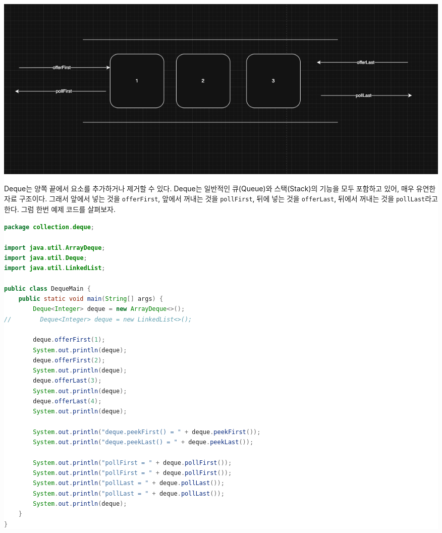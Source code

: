 ![image7](./assets/07.png)

Deque는 양쪽 끝에서 요소를 추가하거나 제거할 수 있다. Deque는 일반적인 큐(Queue)와 스택(Stack)의 기능을 모두 포함하고 있어, 매우 유연한 자료 구조이다. 그래서 앞에서 넣는 것을 `offerFirst`, 앞에서 꺼내는 것을 `pollFirst`, 뒤에 넣는 것을 `offerLast`, 뒤에서 꺼내는 것을 `pollLast`라고 한다. 그럼 한번 예제 코드를 살펴보자.

``` java
package collection.deque;

import java.util.ArrayDeque;
import java.util.Deque;
import java.util.LinkedList;

public class DequeMain {
    public static void main(String[] args) {
        Deque<Integer> deque = new ArrayDeque<>();
//        Deque<Integer> deque = new LinkedList<>();

        deque.offerFirst(1);
        System.out.println(deque);
        deque.offerFirst(2);
        System.out.println(deque);
        deque.offerLast(3);
        System.out.println(deque);
        deque.offerLast(4);
        System.out.println(deque);

        System.out.println("deque.peekFirst() = " + deque.peekFirst());
        System.out.println("deque.peekLast() = " + deque.peekLast());

        System.out.println("pollFirst = " + deque.pollFirst());
        System.out.println("pollFirst = " + deque.pollFirst());
        System.out.println("pollLast = " + deque.pollLast());
        System.out.println("pollLast = " + deque.pollLast());
        System.out.println(deque);
    }
}
```
